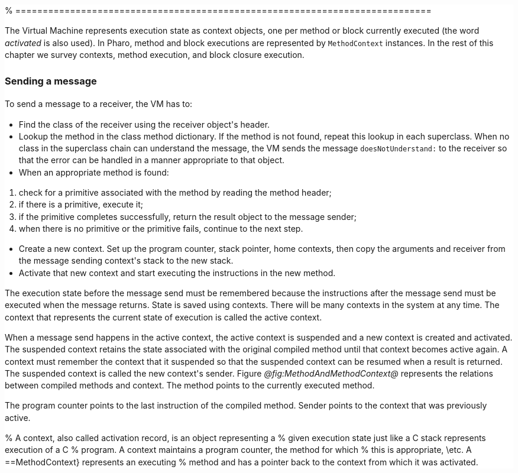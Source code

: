 %  ============================================================================

The Virtual Machine represents execution state as context objects, one per method or block currently executed \(the word _activated_ is also used\). In Pharo, method and block executions are represented by `MethodContext` instances. In the rest of this chapter we survey contexts, method execution, and block closure execution.

### Sending a message


To send a message to a receiver, the VM has to:

- Find the class of the receiver using the receiver object's header.
- Lookup the method in the class method dictionary. If the method is not found, repeat this lookup in each superclass. When no class in the superclass chain can understand the message, the VM sends the message `doesNotUnderstand:` to the receiver so that the error  can be handled in a manner appropriate to that object.
- When an appropriate method is found:

1. check for a primitive associated with the method by reading the method header;
1. if there is a primitive, execute it;
1. if the primitive completes successfully, return the result object to the message sender;
1. when there is no primitive or the primitive fails, continue to  the next step.

- Create a new context. Set up the program counter, stack pointer, home contexts, then copy the arguments and receiver from the message  sending context's stack to the new stack.
- Activate that new context and start executing the instructions  in the new method.


The execution state before the message send must be remembered because the instructions after the message send must be executed when the
message returns. 
State is saved using contexts. 
There will be many contexts in the system at any time.
The context that represents the current state of execution is called the active context.

When a message send happens in the active context, the active context is suspended and a new context is created and activated.
The suspended context retains the state associated with the original compiled method until that context becomes active again. 
A context must remember the context that it suspended so that the suspended context can be resumed when a result is returned.
The suspended context is called the new context's sender.
Figure *@fig:MethodAndMethodContext@* represents the relations between compiled methods and context.
The method points to the currently executed method.

The program counter points to the last instruction of the compiled method. Sender points to the context that was previously active.  

% A context, also called activation record, is an object representing a
% given execution state just like a C stack represents execution of a C
% program. A context maintains a program counter, the method for which
% this is appropriate, \etc. A ==MethodContext} represents an executing
% method and has a pointer back to the context from which it was activated.
